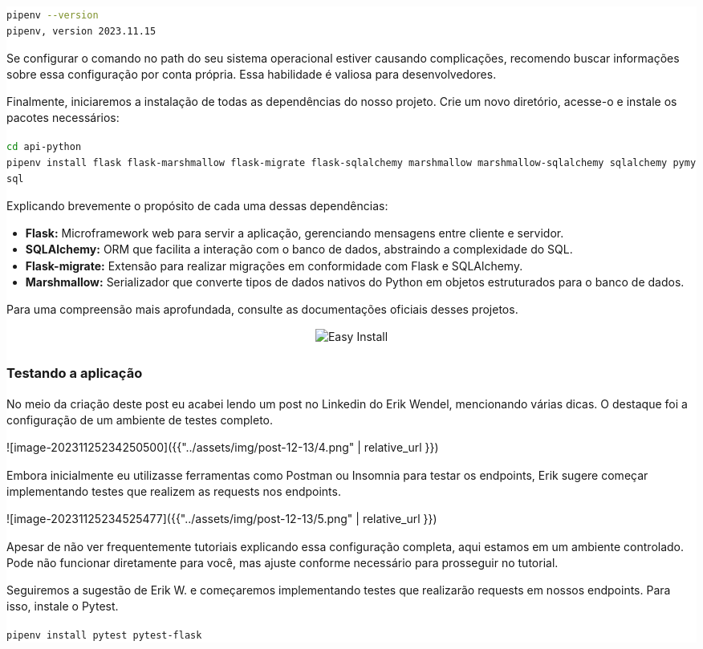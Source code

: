 ````bash
pipenv --version
pipenv, version 2023.11.15
````

Se configurar o comando no path do seu sistema operacional estiver causando complicações, recomendo buscar informações sobre essa configuração por conta própria. Essa habilidade é valiosa para desenvolvedores.

Finalmente, iniciaremos a instalação de todas as dependências do nosso projeto. Crie um novo diretório, acesse-o e instale os pacotes necessários:

```bash
cd api-python
pipenv install flask flask-marshmallow flask-migrate flask-sqlalchemy marshmallow marshmallow-sqlalchemy sqlalchemy pymysql
```

Explicando brevemente o propósito de cada uma dessas dependências:

- **Flask:** Microframework web para servir a aplicação, gerenciando mensagens entre cliente e servidor.
- **SQLAlchemy:** ORM que facilita a interação com o banco de dados, abstraindo a complexidade do SQL.
- **Flask-migrate:** Extensão para realizar migrações em conformidade com Flask e SQLAlchemy.
- **Marshmallow:** Serializador que converte tipos de dados nativos do Python em objetos estruturados para o banco de dados.

Para uma compreensão mais aprofundada, consulte as documentações oficiais desses projetos.

<div align="center">     
    <img width="500px" title="Easy Install" src="https://media3.giphy.com/media/v1.Y2lkPTc5MGI3NjExbHEyOThtZXZveTV5cWkyZ2h6cWI0Y3dtOGtmb2ttMGx0cjNlZDZtdyZlcD12MV9pbnRlcm5hbF9naWZfYnlfaWQmY3Q9Zw/14wHxi7D45grRK/giphy.gif"/> 
</div>

### **Testando a aplicação**

No meio da criação deste post eu acabei lendo um post no Linkedin do Erik Wendel, mencionando várias dicas. O destaque foi a configuração de um ambiente de testes completo.

![image-20231125234250500]({{"../assets/img/post-12-13/4.png" | relative_url }})



Embora inicialmente eu utilizasse ferramentas como Postman ou Insomnia para testar os endpoints, Erik sugere começar implementando testes que realizem as requests nos endpoints.

![image-20231125234525477]({{"../assets/img/post-12-13/5.png" | relative_url }})



Apesar de não ver frequentemente tutoriais explicando essa configuração completa, aqui estamos em um ambiente controlado. Pode não funcionar diretamente para você, mas ajuste conforme necessário para prosseguir no tutorial.

Seguiremos a sugestão de Erik W. e começaremos implementando testes que realizarão requests em nossos endpoints. Para isso, instale o Pytest.

```bash
pipenv install pytest pytest-flask
```
